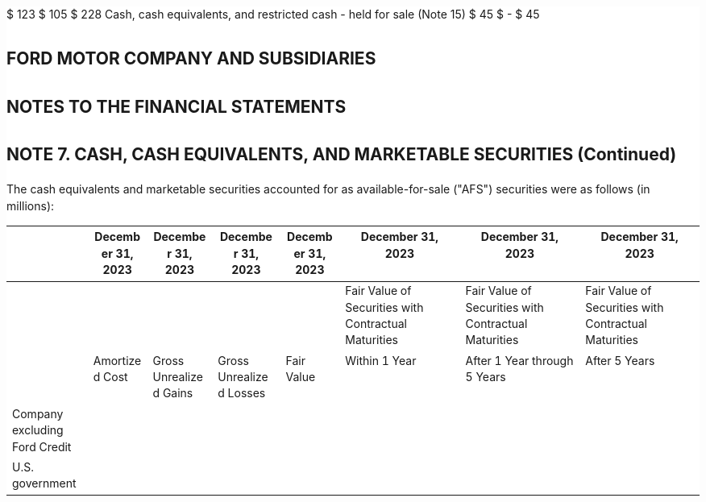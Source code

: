 <td>$ 123</td>
<td>$ 105</td>
<td>$ 228</td>
</tr>
<tr>
<td>Cash, cash equivalents, and restricted cash - held for sale (Note 15)</td>
<td></td>
<td>$ 45</td>
<td>$ -</td>
<td>$ 45</td>
</tr>
</tbody>
</table>
<h2>FORD MOTOR COMPANY AND SUBSIDIARIES</h2>
<h2>NOTES TO THE FINANCIAL STATEMENTS</h2>
<h2>NOTE 7. CASH, CASH EQUIVALENTS, AND MARKETABLE SECURITIES (Continued)</h2>
<p>The cash equivalents and marketable securities accounted for as available-for-sale ("AFS") securities were as follows (in millions):</p>
<table>
<thead>
<tr>
<th></th>
<th>December 31, 2023</th>
<th>December 31, 2023</th>
<th>December 31, 2023</th>
<th>December 31, 2023</th>
<th>December 31, 2023</th>
<th>December 31, 2023</th>
<th>December 31, 2023</th>
</tr>
</thead>
<tbody>
<tr>
<td></td>
<td></td>
<td></td>
<td></td>
<td></td>
<td>Fair Value of Securities with Contractual Maturities</td>
<td>Fair Value of Securities with Contractual Maturities</td>
<td>Fair Value of Securities with Contractual Maturities</td>
</tr>
<tr>
<td></td>
<td>Amortized Cost</td>
<td>Gross Unrealized Gains</td>
<td>Gross Unrealized Losses</td>
<td>Fair Value</td>
<td>Within 1 Year</td>
<td>After 1 Year through  5 Years</td>
<td>After 5 Years</td>
</tr>
<tr>
<td>Company excluding Ford Credit</td>
<td></td>
<td></td>
<td></td>
<td></td>
<td></td>
<td></td>
<td></td>
</tr>
<tr>
<td>U.S. government</td>
